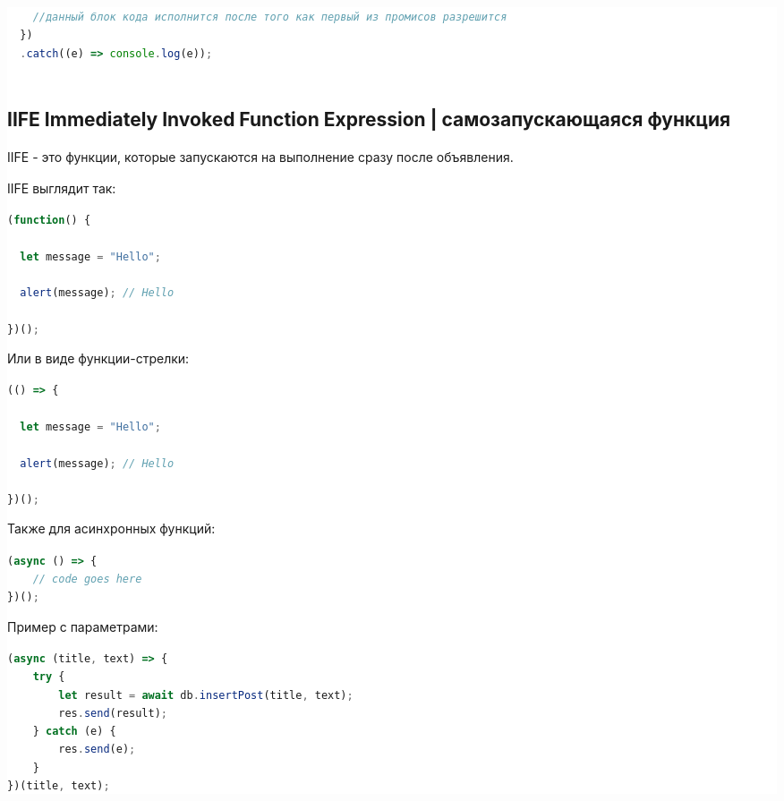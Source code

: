 ```javascript
  	//данный блок кода исполнится после того как первый из промисов разрешится
  })
  .catch((e) => console.log(e));



```




## IIFE Immediately Invoked Function Expression | самозапускающаяся функция

IIFE - это функции, которые запускаются на выполнение сразу после объявления.

IIFE выглядит так:
```javascript
(function() {

  let message = "Hello";

  alert(message); // Hello

})();
```
Или в виде функции-стрелки:
```javascript
(() => {

  let message = "Hello";

  alert(message); // Hello

})();
```
Также для асинхронных функций:
```javascript
(async () => {
    // code goes here
})();
```

Пример с параметрами:
```javascript
(async (title, text) => {
    try {
        let result = await db.insertPost(title, text);
        res.send(result);
    } catch (e) {
        res.send(e);
    }
})(title, text);
```
